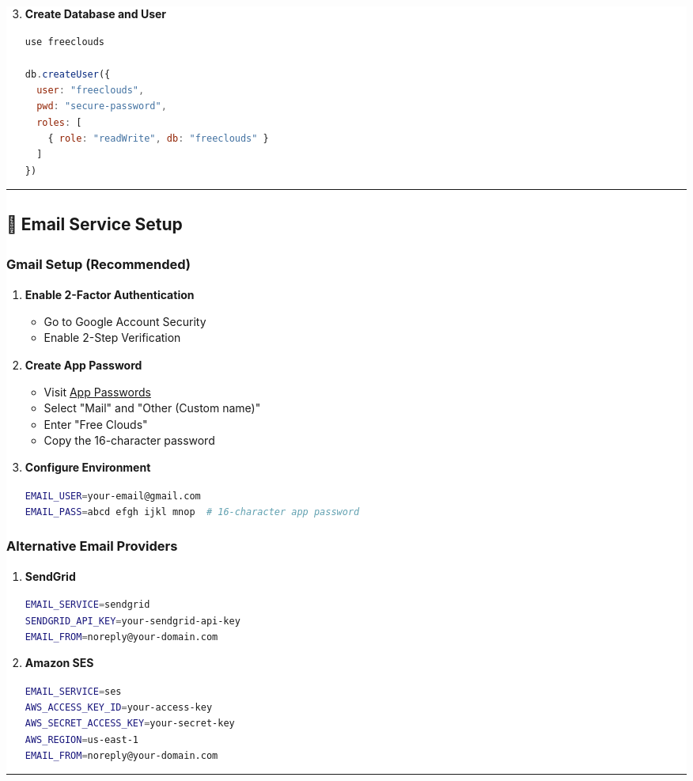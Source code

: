 3. **Create Database and User**
   ```javascript
   use freeclouds
   
   db.createUser({
     user: "freeclouds",
     pwd: "secure-password",
     roles: [
       { role: "readWrite", db: "freeclouds" }
     ]
   })
   ```

---

## 📧 Email Service Setup

### Gmail Setup (Recommended)

1. **Enable 2-Factor Authentication**
   - Go to Google Account Security
   - Enable 2-Step Verification

2. **Create App Password**
   - Visit [App Passwords](https://myaccount.google.com/apppasswords)
   - Select "Mail" and "Other (Custom name)"
   - Enter "Free Clouds"
   - Copy the 16-character password

3. **Configure Environment**
   ```bash
   EMAIL_USER=your-email@gmail.com
   EMAIL_PASS=abcd efgh ijkl mnop  # 16-character app password
   ```

### Alternative Email Providers

1. **SendGrid**
   ```bash
   EMAIL_SERVICE=sendgrid
   SENDGRID_API_KEY=your-sendgrid-api-key
   EMAIL_FROM=noreply@your-domain.com
   ```

2. **Amazon SES**
   ```bash
   EMAIL_SERVICE=ses
   AWS_ACCESS_KEY_ID=your-access-key
   AWS_SECRET_ACCESS_KEY=your-secret-key
   AWS_REGION=us-east-1
   EMAIL_FROM=noreply@your-domain.com
   ```

---
